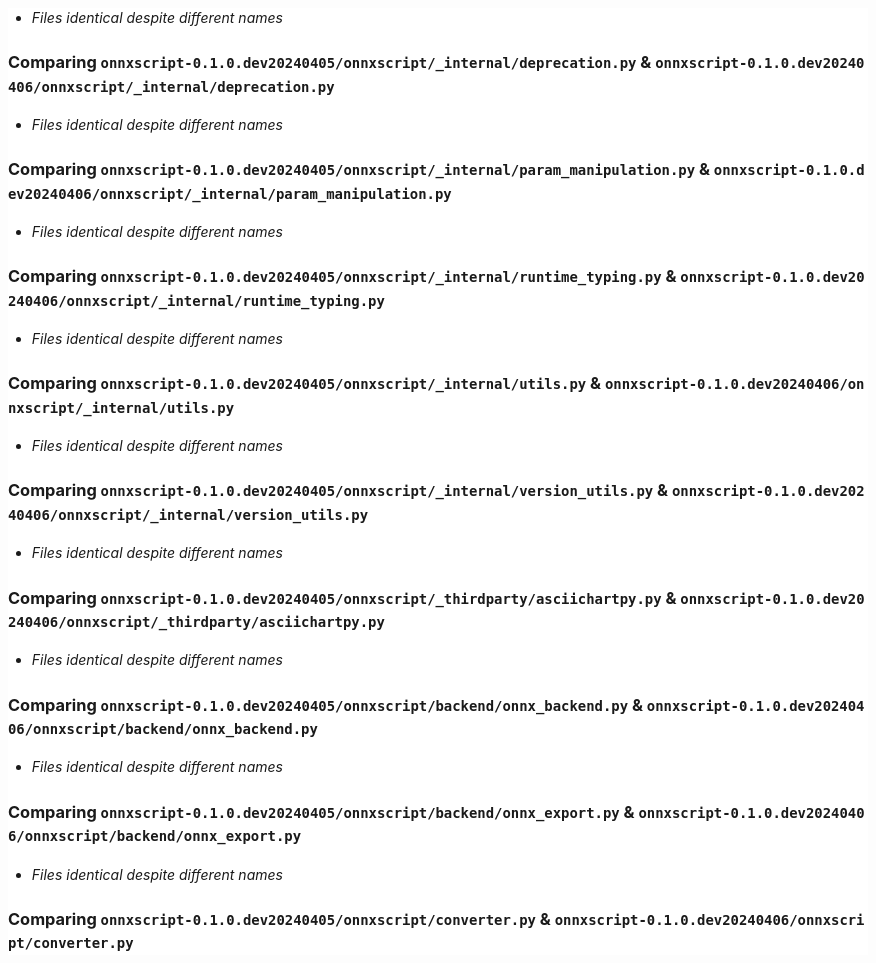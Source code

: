  * *Files identical despite different names*

### Comparing `onnxscript-0.1.0.dev20240405/onnxscript/_internal/deprecation.py` & `onnxscript-0.1.0.dev20240406/onnxscript/_internal/deprecation.py`

 * *Files identical despite different names*

### Comparing `onnxscript-0.1.0.dev20240405/onnxscript/_internal/param_manipulation.py` & `onnxscript-0.1.0.dev20240406/onnxscript/_internal/param_manipulation.py`

 * *Files identical despite different names*

### Comparing `onnxscript-0.1.0.dev20240405/onnxscript/_internal/runtime_typing.py` & `onnxscript-0.1.0.dev20240406/onnxscript/_internal/runtime_typing.py`

 * *Files identical despite different names*

### Comparing `onnxscript-0.1.0.dev20240405/onnxscript/_internal/utils.py` & `onnxscript-0.1.0.dev20240406/onnxscript/_internal/utils.py`

 * *Files identical despite different names*

### Comparing `onnxscript-0.1.0.dev20240405/onnxscript/_internal/version_utils.py` & `onnxscript-0.1.0.dev20240406/onnxscript/_internal/version_utils.py`

 * *Files identical despite different names*

### Comparing `onnxscript-0.1.0.dev20240405/onnxscript/_thirdparty/asciichartpy.py` & `onnxscript-0.1.0.dev20240406/onnxscript/_thirdparty/asciichartpy.py`

 * *Files identical despite different names*

### Comparing `onnxscript-0.1.0.dev20240405/onnxscript/backend/onnx_backend.py` & `onnxscript-0.1.0.dev20240406/onnxscript/backend/onnx_backend.py`

 * *Files identical despite different names*

### Comparing `onnxscript-0.1.0.dev20240405/onnxscript/backend/onnx_export.py` & `onnxscript-0.1.0.dev20240406/onnxscript/backend/onnx_export.py`

 * *Files identical despite different names*

### Comparing `onnxscript-0.1.0.dev20240405/onnxscript/converter.py` & `onnxscript-0.1.0.dev20240406/onnxscript/converter.py`
